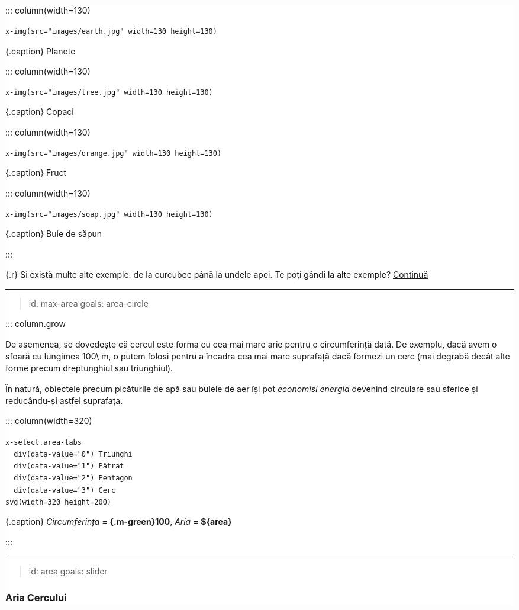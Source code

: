 ::: column(width=130)

    x-img(src="images/earth.jpg" width=130 height=130)

{.caption} Planete

::: column(width=130)

    x-img(src="images/tree.jpg" width=130 height=130)

{.caption} Copaci

::: column(width=130)

    x-img(src="images/orange.jpg" width=130 height=130)

{.caption} Fruct

::: column(width=130)

    x-img(src="images/soap.jpg" width=130 height=130)

{.caption} Bule de săpun

:::

{.r} Si există multe alte exemple: de la curcubee până la undele apei. Te poți gândi
la alte exemple? [Continuă](btn:next)

---
> id: max-area
> goals: area-circle

::: column.grow

De asemenea, se dovedește că cercul este forma cu cea mai mare arie pentru o circumferință dată.
De exemplu, dacă avem o sfoară cu lungimea  100\ m, o putem folosi pentru a încadra cea mai mare
suprafață dacă formezi un cerc (mai degrabă decât alte forme precum dreptunghiul sau triunghiul).

În natură, obiectele precum picăturile de apă sau bulele de aer își pot _economisi energia_ 
devenind circulare sau sferice și reducându-și astfel suprafața.

::: column(width=320)

    x-select.area-tabs
      div(data-value="0") Triunghi
      div(data-value="1") Pătrat
      div(data-value="2") Pentagon
      div(data-value="3") Cerc
    svg(width=320 height=200)

{.caption} _Circumferința_ = __{.m-green}100__, _Aria_ = __${area}__

:::

---
> id: area
> goals: slider

### Aria Cercului

